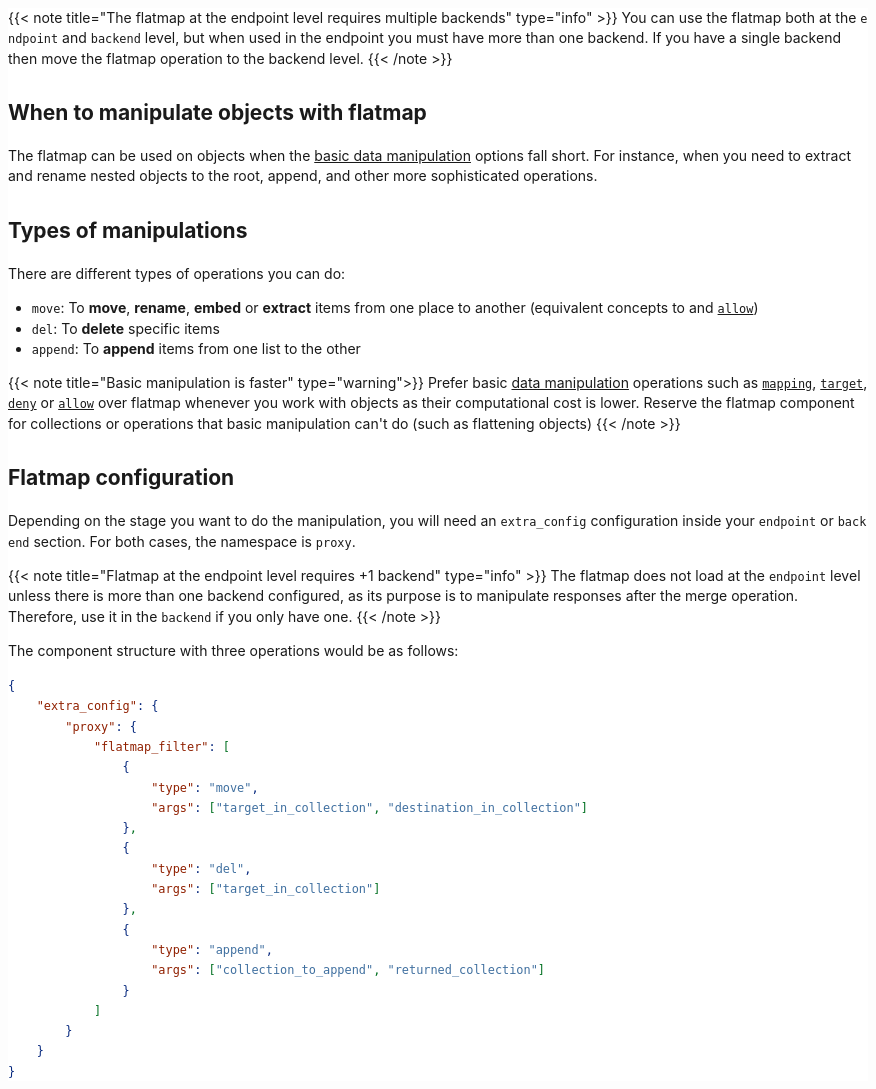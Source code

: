 {{< note title="The flatmap at the endpoint level requires multiple backends" type="info" >}}
You can use the flatmap both at the `endpoint` and `backend` level, but when used in the endpoint you must have more than one backend. If you have a single backend then move the flatmap operation to the backend level.
{{< /note >}}


## When to manipulate objects with flatmap
The flatmap can be used on objects when the [basic data manipulation](/docs/v2.11/v2.10/backends/data-manipulation/) options fall short. For instance, when you need to extract and rename nested objects to the root, append, and other more sophisticated operations.

## Types of manipulations
There are different types of operations you can do:

- `move`: To **move**, **rename**, **embed** or **extract** items from one place to another (equivalent concepts to  and [`allow`](/docs/v2.11/v2.10/backends/data-manipulation/#allow))
- `del`: To **delete** specific items
- `append`: To **append** items from one list to the other

{{< note title="Basic manipulation is faster" type="warning">}}
Prefer basic [data manipulation](/docs/v2.11/v2.10/backends/data-manipulation/) operations such as [`mapping`](/docs/v2.11/v2.10/backends/data-manipulation/#mapping), [`target`](/docs/v2.11/v2.10/backends/data-manipulation/#target), [`deny`](/docs/v2.11/v2.10/backends/data-manipulation/#deny) or [`allow`](/docs/v2.11/v2.10/backends/data-manipulation/#allow) over flatmap whenever you work with objects as their computational cost is lower. Reserve the flatmap component for collections or operations that basic manipulation can't do (such as flattening objects)
{{< /note >}}

## Flatmap configuration
Depending on the stage you want to do the manipulation, you will need an `extra_config` configuration inside your `endpoint` or `backend` section. For both cases, the namespace is `proxy`.

{{< note title="Flatmap at the endpoint level requires +1 backend" type="info" >}}
The flatmap does not load at the `endpoint` level unless there is more than one backend configured, as its purpose is to manipulate responses after the merge operation. Therefore, use it in the `backend` if you only have one.
{{< /note >}}


The component structure with three operations would be as follows:
```json
{
    "extra_config": {
        "proxy": {
            "flatmap_filter": [
                {
                    "type": "move",
                    "args": ["target_in_collection", "destination_in_collection"]
                },
                {
                    "type": "del",
                    "args": ["target_in_collection"]
                },
                {
                    "type": "append",
                    "args": ["collection_to_append", "returned_collection"]
                }
            ]
        }
    }
}
```